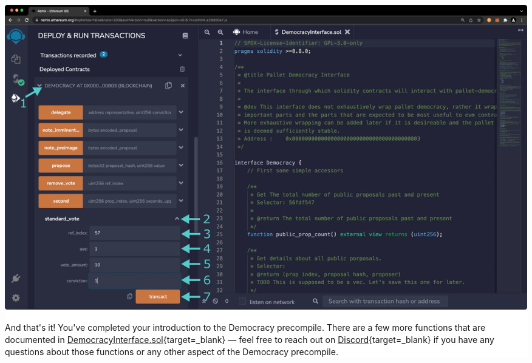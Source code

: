 ![Call the vote function](/images/builders/tools/precompiles/democracy/democracy-11.png)

And that's it! You've completed your introduction to the Democracy precompile. There are a few more functions that are documented in [DemocracyInterface.sol](https://github.com/PureStake/moonbeam/blob/master/precompiles/pallet-democracy/DemocracyInterface.sol){target=_blank} — feel free to reach out on [Discord](https://discord.gg/moonbeam){target=_blank} if you have any questions about those functions or any other aspect of the Democracy precompile.
